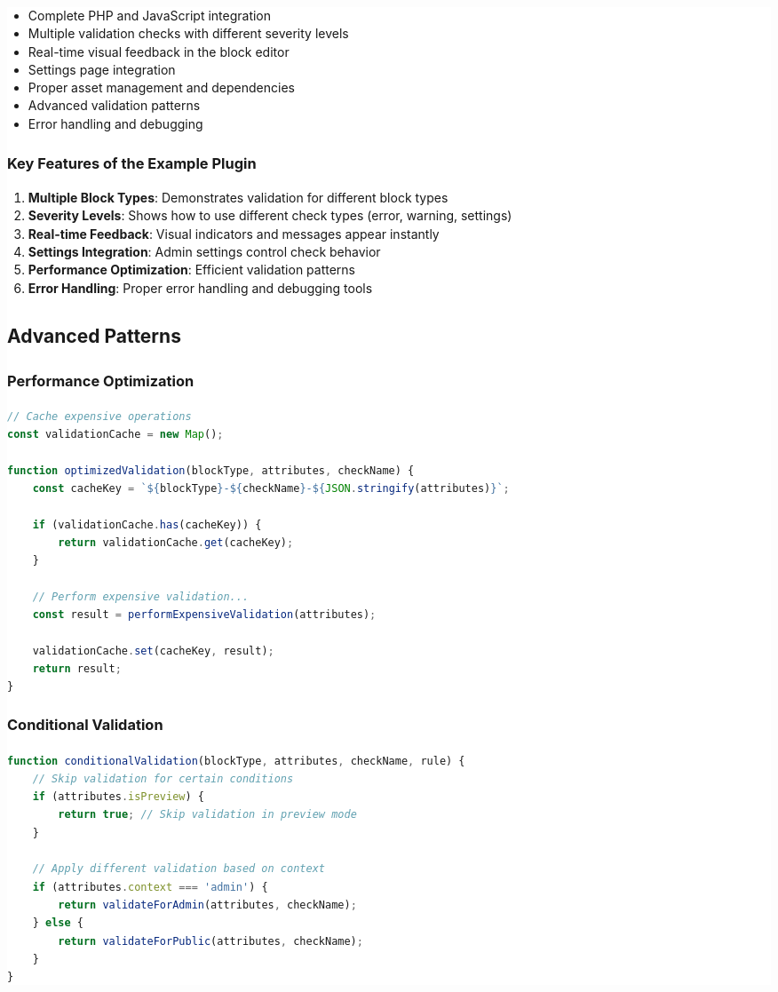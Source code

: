- Complete PHP and JavaScript integration
- Multiple validation checks with different severity levels
- Real-time visual feedback in the block editor
- Settings page integration
- Proper asset management and dependencies
- Advanced validation patterns
- Error handling and debugging

### Key Features of the Example Plugin

1. **Multiple Block Types**: Demonstrates validation for different block types
2. **Severity Levels**: Shows how to use different check types (error, warning, settings)
3. **Real-time Feedback**: Visual indicators and messages appear instantly
4. **Settings Integration**: Admin settings control check behavior
5. **Performance Optimization**: Efficient validation patterns
6. **Error Handling**: Proper error handling and debugging tools

## Advanced Patterns

### Performance Optimization

```javascript
// Cache expensive operations
const validationCache = new Map();

function optimizedValidation(blockType, attributes, checkName) {
	const cacheKey = `${blockType}-${checkName}-${JSON.stringify(attributes)}`;
	
	if (validationCache.has(cacheKey)) {
		return validationCache.get(cacheKey);
	}

	// Perform expensive validation...
	const result = performExpensiveValidation(attributes);
	
	validationCache.set(cacheKey, result);
	return result;
}
```

### Conditional Validation

```javascript
function conditionalValidation(blockType, attributes, checkName, rule) {
	// Skip validation for certain conditions
	if (attributes.isPreview) {
		return true; // Skip validation in preview mode
	}

	// Apply different validation based on context
	if (attributes.context === 'admin') {
		return validateForAdmin(attributes, checkName);
	} else {
		return validateForPublic(attributes, checkName);
	}
}
```
